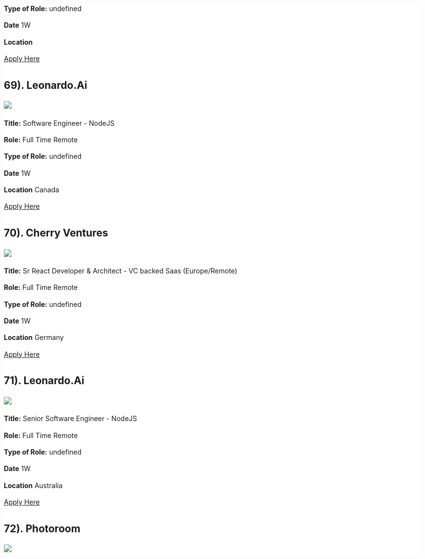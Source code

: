 **Type of Role:** undefined

**Date** 1W

**Location** 

[Apply Here](https://javascript.jobs/job/senior-backend-developer-node-fully-remote-worldwide)

## 69). Leonardo.Ai
![](https://javascript.jobs/storage/images/company/6714ede54dc65.png "")

**Title:** Software Engineer - NodeJS

**Role:** Full Time Remote

**Type of Role:** undefined

**Date** 1W

**Location** Canada

[Apply Here](https://javascript.jobs/job/software-engineer-nodejs-6)

## 70). Cherry Ventures
![](https://javascript.jobs/storage/images/company/67534ccee7f2b.jpeg "")

**Title:** Sr React Developer & Architect - VC backed Saas (Europe/Remote)

**Role:** Full Time Remote

**Type of Role:** undefined

**Date** 1W

**Location** Germany

[Apply Here](https://javascript.jobs/job/sr-react-developer-architect-vc-backed-saas-europeremote)

## 71). Leonardo.Ai
![](https://javascript.jobs/storage/images/company/6714ede54dc65.png "")

**Title:** Senior Software Engineer - NodeJS

**Role:** Full Time Remote

**Type of Role:** undefined

**Date** 1W

**Location** Australia

[Apply Here](https://javascript.jobs/job/senior-software-engineer-nodejs-22)

## 72). Photoroom
![](https://javascript.jobs/storage/images/company/6714ef0d24dd4.png "")
